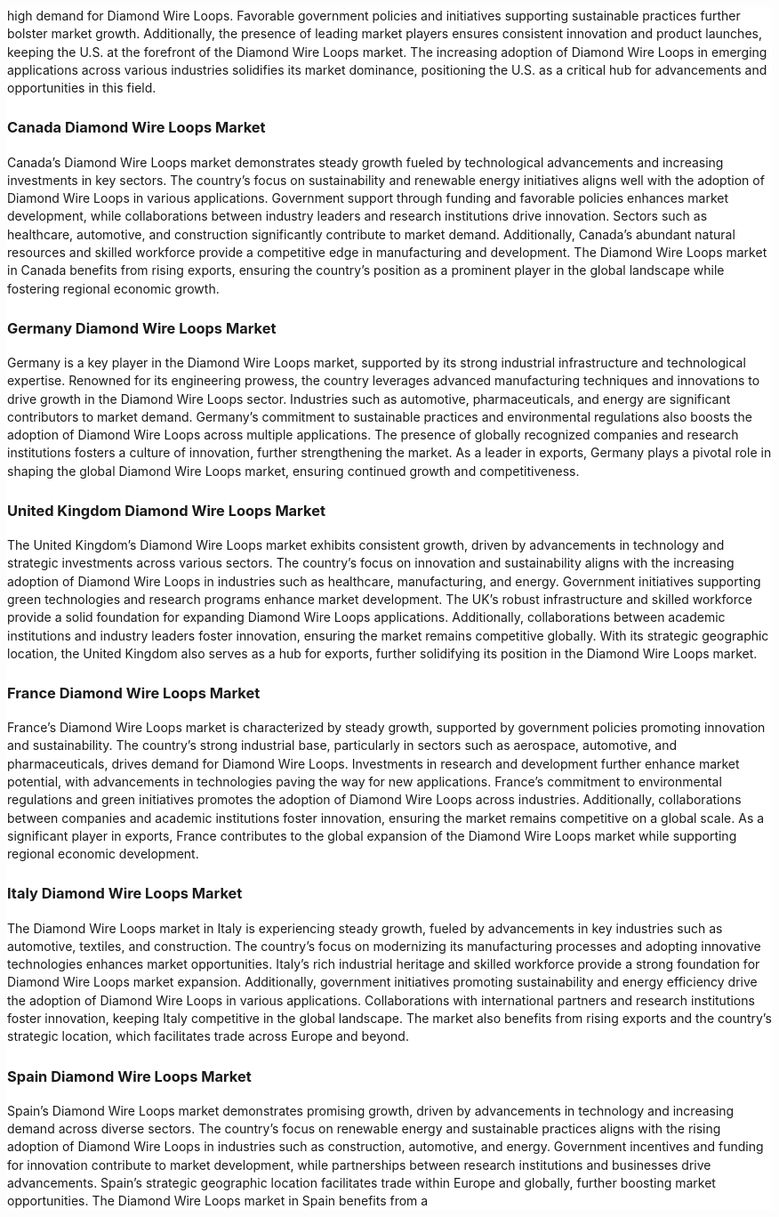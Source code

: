 high demand for Diamond Wire Loops. Favorable government policies and initiatives supporting sustainable practices further bolster market growth. Additionally, the presence of leading market players ensures consistent innovation and product launches, keeping the U.S. at the forefront of the Diamond Wire Loops market. The increasing adoption of Diamond Wire Loops in emerging applications across various industries solidifies its market dominance, positioning the U.S. as a critical hub for advancements and opportunities in this field.</p><h3>Canada Diamond Wire Loops Market</h3><p>Canada&rsquo;s Diamond Wire Loops market demonstrates steady growth fueled by technological advancements and increasing investments in key sectors. The country&rsquo;s focus on sustainability and renewable energy initiatives aligns well with the adoption of Diamond Wire Loops in various applications. Government support through funding and favorable policies enhances market development, while collaborations between industry leaders and research institutions drive innovation. Sectors such as healthcare, automotive, and construction significantly contribute to market demand. Additionally, Canada&rsquo;s abundant natural resources and skilled workforce provide a competitive edge in manufacturing and development. The Diamond Wire Loops market in Canada benefits from rising exports, ensuring the country&rsquo;s position as a prominent player in the global landscape while fostering regional economic growth.</p><h3>Germany Diamond Wire Loops Market</h3><p>Germany is a key player in the Diamond Wire Loops market, supported by its strong industrial infrastructure and technological expertise. Renowned for its engineering prowess, the country leverages advanced manufacturing techniques and innovations to drive growth in the Diamond Wire Loops sector. Industries such as automotive, pharmaceuticals, and energy are significant contributors to market demand. Germany&rsquo;s commitment to sustainable practices and environmental regulations also boosts the adoption of Diamond Wire Loops across multiple applications. The presence of globally recognized companies and research institutions fosters a culture of innovation, further strengthening the market. As a leader in exports, Germany plays a pivotal role in shaping the global Diamond Wire Loops market, ensuring continued growth and competitiveness.</p><h3>United Kingdom Diamond Wire Loops Market</h3><p>The United Kingdom&rsquo;s Diamond Wire Loops market exhibits consistent growth, driven by advancements in technology and strategic investments across various sectors. The country&rsquo;s focus on innovation and sustainability aligns with the increasing adoption of Diamond Wire Loops in industries such as healthcare, manufacturing, and energy. Government initiatives supporting green technologies and research programs enhance market development. The UK&rsquo;s robust infrastructure and skilled workforce provide a solid foundation for expanding Diamond Wire Loops applications. Additionally, collaborations between academic institutions and industry leaders foster innovation, ensuring the market remains competitive globally. With its strategic geographic location, the United Kingdom also serves as a hub for exports, further solidifying its position in the Diamond Wire Loops market.</p><h3>France Diamond Wire Loops Market</h3><p>France&rsquo;s Diamond Wire Loops market is characterized by steady growth, supported by government policies promoting innovation and sustainability. The country&rsquo;s strong industrial base, particularly in sectors such as aerospace, automotive, and pharmaceuticals, drives demand for Diamond Wire Loops. Investments in research and development further enhance market potential, with advancements in technologies paving the way for new applications. France&rsquo;s commitment to environmental regulations and green initiatives promotes the adoption of Diamond Wire Loops across industries. Additionally, collaborations between companies and academic institutions foster innovation, ensuring the market remains competitive on a global scale. As a significant player in exports, France contributes to the global expansion of the Diamond Wire Loops market while supporting regional economic development.</p><h3>Italy Diamond Wire Loops Market</h3><p>The Diamond Wire Loops market in Italy is experiencing steady growth, fueled by advancements in key industries such as automotive, textiles, and construction. The country&rsquo;s focus on modernizing its manufacturing processes and adopting innovative technologies enhances market opportunities. Italy&rsquo;s rich industrial heritage and skilled workforce provide a strong foundation for Diamond Wire Loops market expansion. Additionally, government initiatives promoting sustainability and energy efficiency drive the adoption of Diamond Wire Loops in various applications. Collaborations with international partners and research institutions foster innovation, keeping Italy competitive in the global landscape. The market also benefits from rising exports and the country&rsquo;s strategic location, which facilitates trade across Europe and beyond.</p><h3>Spain Diamond Wire Loops Market</h3><p>Spain&rsquo;s Diamond Wire Loops market demonstrates promising growth, driven by advancements in technology and increasing demand across diverse sectors. The country&rsquo;s focus on renewable energy and sustainable practices aligns with the rising adoption of Diamond Wire Loops in industries such as construction, automotive, and energy. Government incentives and funding for innovation contribute to market development, while partnerships between research institutions and businesses drive advancements. Spain&rsquo;s strategic geographic location facilitates trade within Europe and globally, further boosting market opportunities. The Diamond Wire Loops market in Spain benefits from a